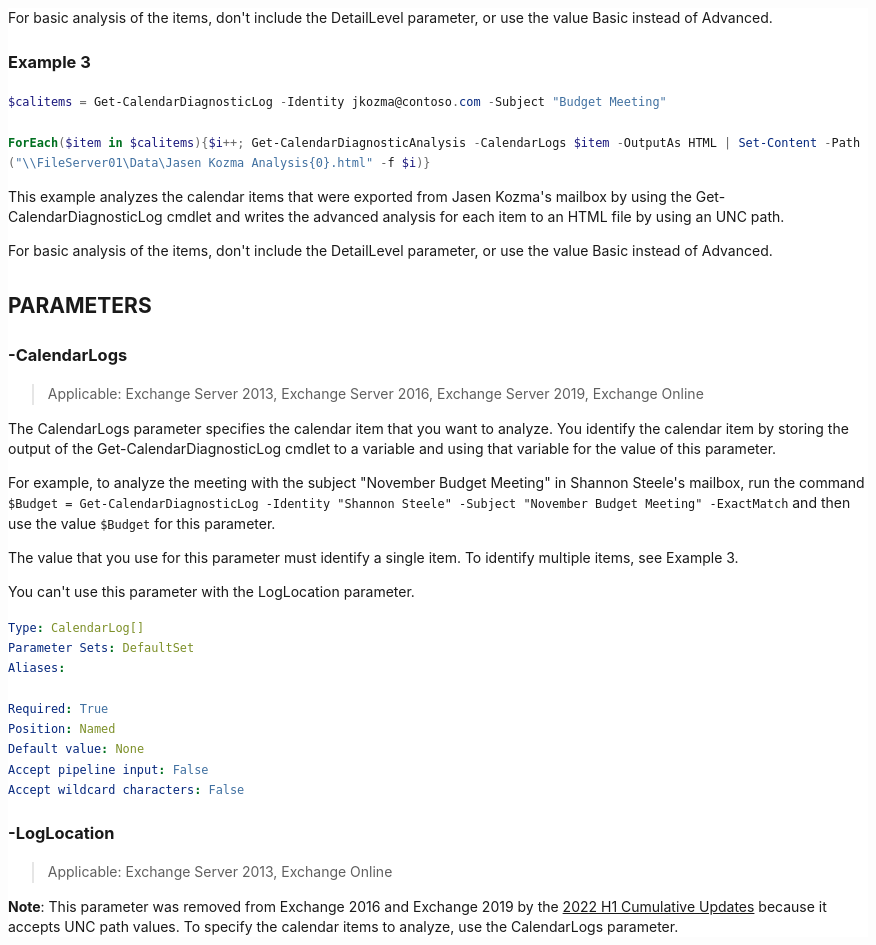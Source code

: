 For basic analysis of the items, don't include the DetailLevel parameter, or use the value Basic instead of Advanced.

### Example 3
```powershell
$calitems = Get-CalendarDiagnosticLog -Identity jkozma@contoso.com -Subject "Budget Meeting"

ForEach($item in $calitems){$i++; Get-CalendarDiagnosticAnalysis -CalendarLogs $item -OutputAs HTML | Set-Content -Path ("\\FileServer01\Data\Jasen Kozma Analysis{0}.html" -f $i)}
```

This example analyzes the calendar items that were exported from Jasen Kozma's mailbox by using the Get-CalendarDiagnosticLog cmdlet and writes the advanced analysis for each item to an HTML file by using an UNC path.

For basic analysis of the items, don't include the DetailLevel parameter, or use the value Basic instead of Advanced.

## PARAMETERS

### -CalendarLogs

> Applicable: Exchange Server 2013, Exchange Server 2016, Exchange Server 2019, Exchange Online

The CalendarLogs parameter specifies the calendar item that you want to analyze. You identify the calendar item by storing the output of the Get-CalendarDiagnosticLog cmdlet to a variable and using that variable for the value of this parameter.

For example, to analyze the meeting with the subject "November Budget Meeting" in Shannon Steele's mailbox, run the command `$Budget = Get-CalendarDiagnosticLog -Identity "Shannon Steele" -Subject "November Budget Meeting" -ExactMatch` and then use the value `$Budget` for this parameter.

The value that you use for this parameter must identify a single item. To identify multiple items, see Example 3.

You can't use this parameter with the LogLocation parameter.

```yaml
Type: CalendarLog[]
Parameter Sets: DefaultSet
Aliases:

Required: True
Position: Named
Default value: None
Accept pipeline input: False
Accept wildcard characters: False
```

### -LogLocation

> Applicable: Exchange Server 2013, Exchange Online

**Note**: This parameter was removed from Exchange 2016 and Exchange 2019 by the [2022 H1 Cumulative Updates](https://techcommunity.microsoft.com/t5/exchange-team-blog/released-2022-h1-cumulative-updates-for-exchange-server/ba-p/3285026) because it accepts UNC path values. To specify the calendar items to analyze, use the CalendarLogs parameter.
